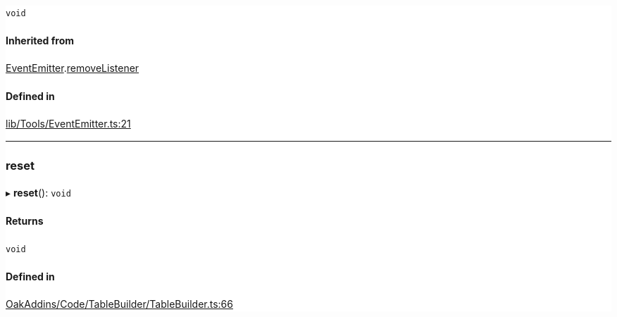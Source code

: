 `void`

#### Inherited from

[EventEmitter](lib_tools_eventemitter.eventemitter.md).[removeListener](lib_tools_eventemitter.eventemitter.md#removelistener)

#### Defined in

[lib/Tools/EventEmitter.ts:21](https://github.com/P0ulpy/Configurateur-OakAddins/blob/cf4ecab/src/lib/Tools/EventEmitter.ts#L21)

___

### reset

▸ **reset**(): `void`

#### Returns

`void`

#### Defined in

[OakAddins/Code/TableBuilder/TableBuilder.ts:66](https://github.com/P0ulpy/Configurateur-OakAddins/blob/cf4ecab/src/OakAddins/Code/TableBuilder/TableBuilder.ts#L66)
